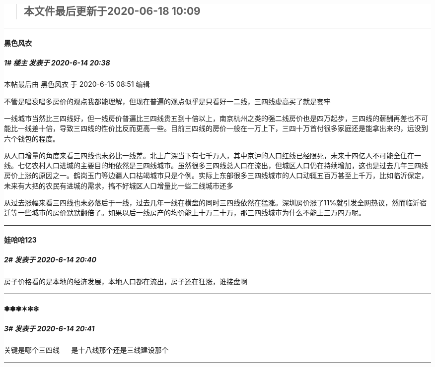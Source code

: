 > ## **本文件最后更新于2020-06-18 10:09** 



-----

####  黑色风衣  
##### 1#       楼主       发表于 2020-6-14 20:38



 本帖最后由 黑色风衣 于 2020-6-15 08:51 编辑 

不管是唱衰唱多房价的观点我都能理解，但现在普遍的观点似乎是只看好一二线，三四线虚高买了就是套牢


一线城市当然比三四线好，但一线房价普遍比三四线贵五到十倍以上，南京杭州之类的强二线房价也是四万起步，三四线的薪酬再差也不可能比一线差十倍，导致三四线的性价比反而更高一些。目前三四线的房价一般在一万上下，三四十万首付很多家庭还是能拿出来的，远没到六个钱包的程度。


从人口增量的角度来看三四线也未必比一线差。北上广深当下有七千万人，其中京沪的人口红线已经限死，未来十四亿人不可能全住在一线。七亿农村人口进城的主要目的地依然是三四线城市。虽然很多三四线总人口在流出，但城区人口仍在持续增加，这也是过去几年三四线房价上涨的原因之一。鹤岗玉门等边疆人口枯竭城市只是个例。实际上东部很多三四线城市的人口动辄五百万甚至上千万，比如临沂保定，未来有大把的农民有进城的需求，搞不好城区人口增量比一些二线城市还多



从过去涨幅来看三四线也未必落后于一线，过去几年一线在横盘的同时三四线依然在猛涨。深圳房价涨了11%就引发全网热议，然而临沂宿迁等一些城市的房价默默翻倍了。如果以后一线房产的均价能上十万二十万，那三四线城市为什么不能上三万四万呢。









-----

####  娃哈哈123  
##### 2#       发表于 2020-6-14 20:40




房子价格看的是本地的经济发展，本地人口都在流出，房子还在狂涨，谁接盘啊







-----

####  ❃✽✾✶✻✼  
##### 3#       发表于 2020-6-14 20:41




关键是哪个三四线      是十八线那个还是三线建设那个







-----
